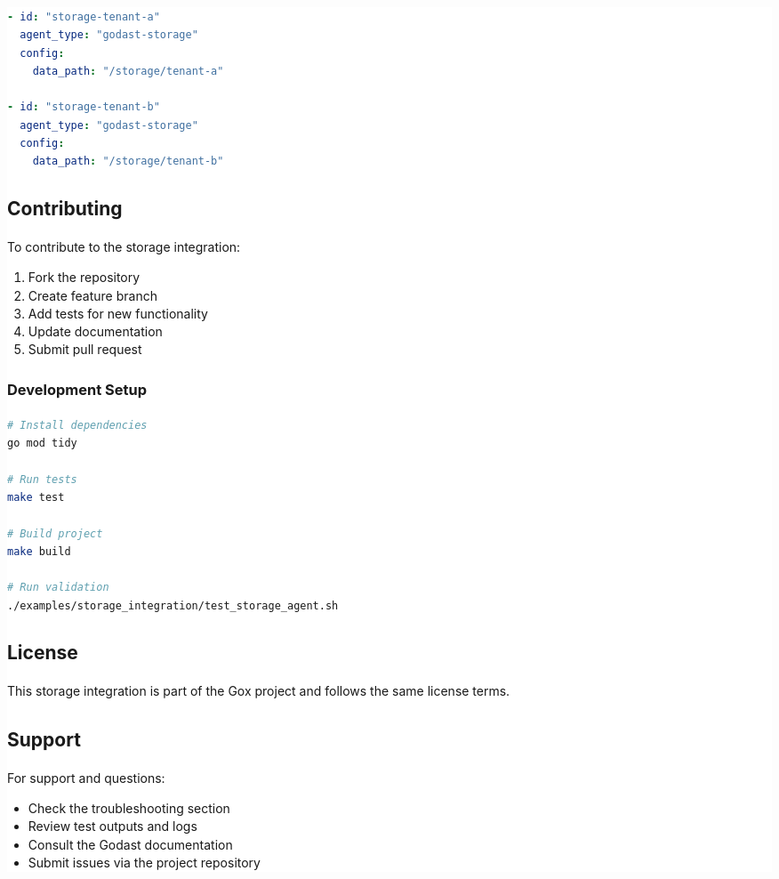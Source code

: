 ```yaml
- id: "storage-tenant-a"
  agent_type: "godast-storage"
  config:
    data_path: "/storage/tenant-a"

- id: "storage-tenant-b"
  agent_type: "godast-storage"
  config:
    data_path: "/storage/tenant-b"
```

## Contributing

To contribute to the storage integration:

1. Fork the repository
2. Create feature branch
3. Add tests for new functionality
4. Update documentation
5. Submit pull request

### Development Setup

```bash
# Install dependencies
go mod tidy

# Run tests
make test

# Build project
make build

# Run validation
./examples/storage_integration/test_storage_agent.sh
```

## License

This storage integration is part of the Gox project and follows the same license terms.

## Support

For support and questions:
- Check the troubleshooting section
- Review test outputs and logs
- Consult the Godast documentation
- Submit issues via the project repository